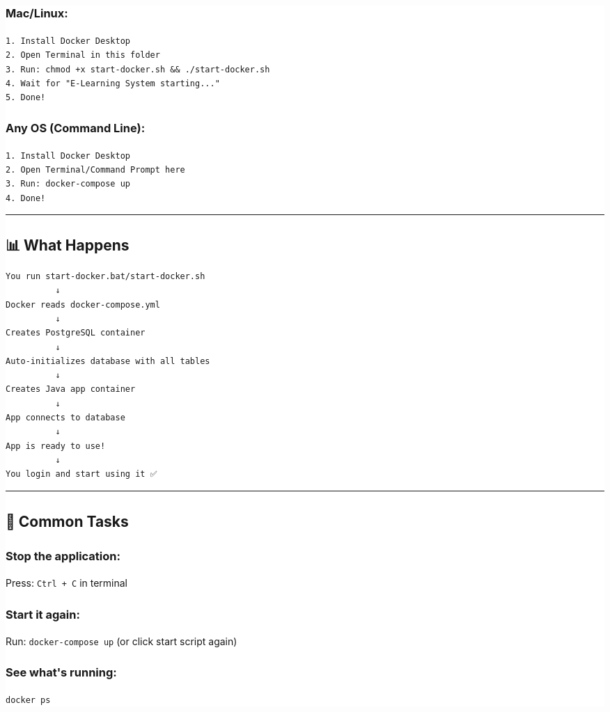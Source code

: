 ### **Mac/Linux:**
```
1. Install Docker Desktop
2. Open Terminal in this folder
3. Run: chmod +x start-docker.sh && ./start-docker.sh
4. Wait for "E-Learning System starting..."
5. Done!
```

### **Any OS (Command Line):**
```
1. Install Docker Desktop
2. Open Terminal/Command Prompt here
3. Run: docker-compose up
4. Done!
```

---

## 📊 What Happens

```
You run start-docker.bat/start-docker.sh
          ↓
Docker reads docker-compose.yml
          ↓
Creates PostgreSQL container
          ↓
Auto-initializes database with all tables
          ↓
Creates Java app container
          ↓
App connects to database
          ↓
App is ready to use!
          ↓
You login and start using it ✅
```

---

## 🎯 Common Tasks

### **Stop the application:**
Press: `Ctrl + C` in terminal

### **Start it again:**
Run: `docker-compose up` (or click start script again)

### **See what's running:**
```
docker ps
```
